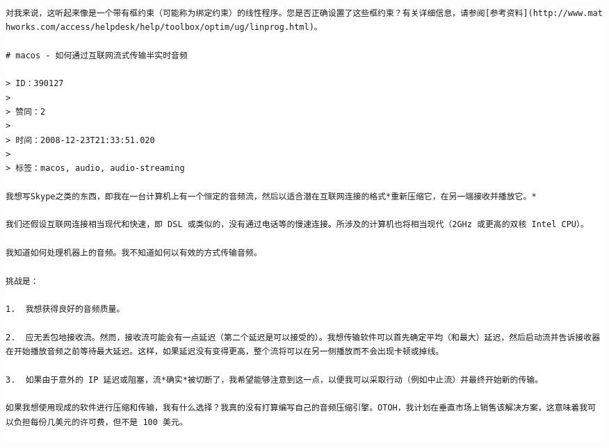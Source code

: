 ```
对我来说，这听起来像是一个带有框约束（可能称为绑定约束）的线性程序。您是否正确设置了这些框约束？有关详细信息，请参阅[参考资料](http://www.mathworks.com/access/helpdesk/help/toolbox/optim/ug/linprog.html)。

# macos - 如何通过互联网流式传输半实时音频

> ID：390127
> 
> 赞同：2
> 
> 时间：2008-12-23T21:33:51.020
> 
> 标签：macos, audio, audio-streaming

我想写Skype之类的东西，即我在一台计算机上有一个恒定的音频流，然后以适合潜在互联网连接的格式*重新压缩它，在另一端接收并播放它。*

我们还假设互联网连接相当现代和快速，即 DSL 或类似的，没有通过电话等的慢速连接。所涉及的计算机也将相当现代（2GHz 或更高的双核 Intel CPU）。

我知道如何处理机器上的音频。我不知道如何以有效的方式传输音频。

挑战是：

1.  我想获得良好的音频质量。

2.  应无丢包地接收流。然而，接收流可能会有一点延迟（第二个延迟是可以接受的）。我想传输软件可以首先确定平均（和最大）延迟，然后启动流并告诉接收器在开始播放音频之前等待最大延迟。这样，如果延迟没有变得更高，整个流将可以在另一侧播放而不会出现卡顿或掉线。

3.  如果由于意外的 IP 延迟或阻塞，流*确实*被切断了，我希望能够注意到这一点，以便我可以采取行动（例如中止流）并最终开始新的传输。

如果我想使用现成的软件进行压缩和传输，我有什么选择？我真的没有打算编写自己的音频压缩引擎。OTOH，我计划在垂直市场上销售该解决方案，这意味着我可以负担每份几美元的许可费，但不是 100 美元。

